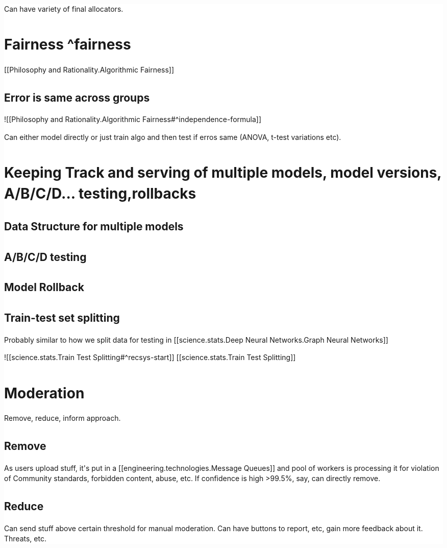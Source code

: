Can have variety of final allocators.

# Fairness ^fairness

[[Philosophy and Rationality.Algorithmic Fairness]]

## Error is same across groups

![[Philosophy and Rationality.Algorithmic Fairness#^independence-formula]]

Can either model directly or just train algo and then test if erros same (ANOVA, t-test variations etc).

# Keeping Track and serving of multiple models, model versions, A/B/C/D... testing,rollbacks

## Data Structure for multiple models

## A/B/C/D testing

## Model Rollback

## Train-test set splitting

Probably similar to how we split data for testing in [[science.stats.Deep Neural Networks.Graph Neural Networks]]

![[science.stats.Train Test Splitting#^recsys-start]]
[[science.stats.Train Test Splitting]]

# Moderation

Remove, reduce, inform approach.

## Remove

As users upload stuff, it's put in a [[engineering.technologies.Message Queues]] and pool of workers
is processing it for violation of Community standards, forbidden content, abuse, etc.
If confidence is high >99.5%, say, can directly remove.

## Reduce

Can send stuff above certain threshold for manual moderation. Can have buttons to report, etc,
gain more feedback about it.
 Threats, etc.
